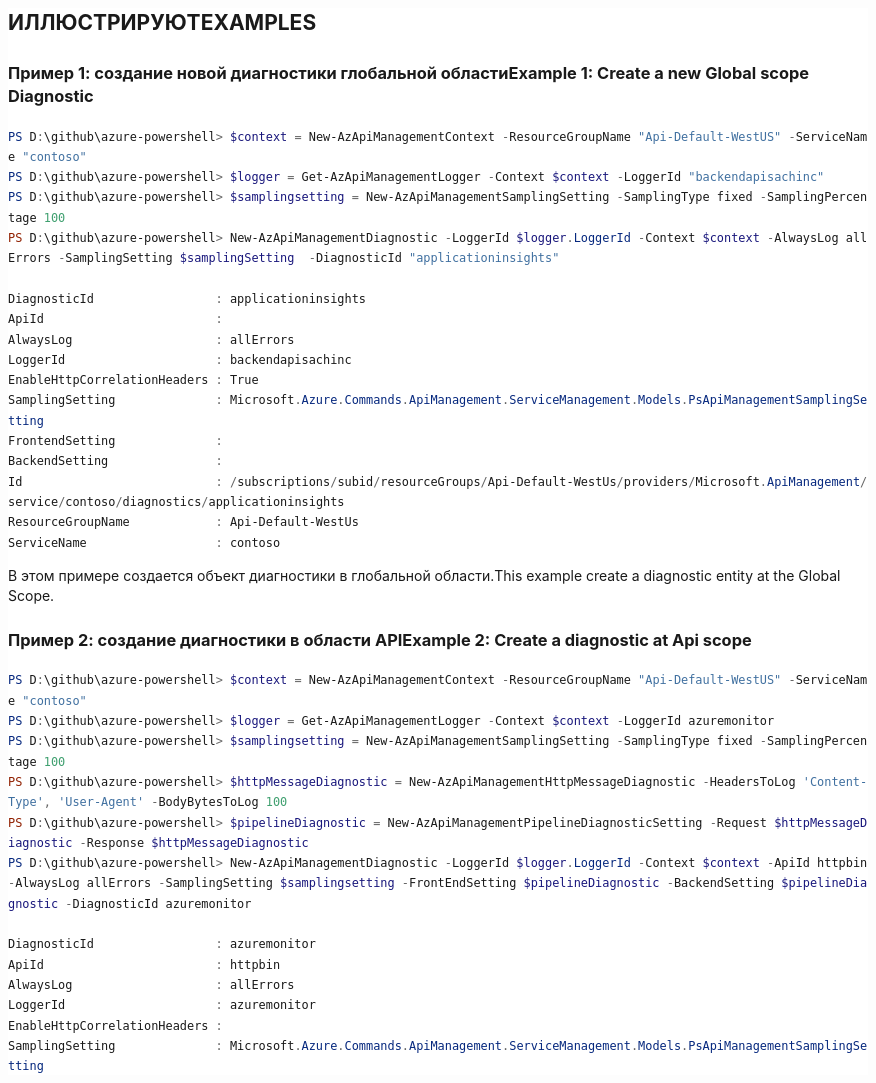 ## <span data-ttu-id="8a2b6-107">ИЛЛЮСТРИРУЮТ</span><span class="sxs-lookup"><span data-stu-id="8a2b6-107">EXAMPLES</span></span>

### <span data-ttu-id="8a2b6-108">Пример 1: создание новой диагностики глобальной области</span><span class="sxs-lookup"><span data-stu-id="8a2b6-108">Example 1: Create a new Global scope Diagnostic</span></span>
```powershell
PS D:\github\azure-powershell> $context = New-AzApiManagementContext -ResourceGroupName "Api-Default-WestUS" -ServiceName "contoso"
PS D:\github\azure-powershell> $logger = Get-AzApiManagementLogger -Context $context -LoggerId "backendapisachinc"
PS D:\github\azure-powershell> $samplingsetting = New-AzApiManagementSamplingSetting -SamplingType fixed -SamplingPercentage 100
PS D:\github\azure-powershell> New-AzApiManagementDiagnostic -LoggerId $logger.LoggerId -Context $context -AlwaysLog allErrors -SamplingSetting $samplingSetting  -DiagnosticId "applicationinsights"

DiagnosticId                 : applicationinsights
ApiId                        :
AlwaysLog                    : allErrors
LoggerId                     : backendapisachinc
EnableHttpCorrelationHeaders : True
SamplingSetting              : Microsoft.Azure.Commands.ApiManagement.ServiceManagement.Models.PsApiManagementSamplingSetting
FrontendSetting              :
BackendSetting               :
Id                           : /subscriptions/subid/resourceGroups/Api-Default-WestUs/providers/Microsoft.ApiManagement/service/contoso/diagnostics/applicationinsights
ResourceGroupName            : Api-Default-WestUs
ServiceName                  : contoso
```

<span data-ttu-id="8a2b6-109">В этом примере создается объект диагностики в глобальной области.</span><span class="sxs-lookup"><span data-stu-id="8a2b6-109">This example create a diagnostic entity at the Global Scope.</span></span>

### <span data-ttu-id="8a2b6-110">Пример 2: создание диагностики в области API</span><span class="sxs-lookup"><span data-stu-id="8a2b6-110">Example 2: Create a diagnostic at Api scope</span></span>
```powershell
PS D:\github\azure-powershell> $context = New-AzApiManagementContext -ResourceGroupName "Api-Default-WestUS" -ServiceName "contoso"
PS D:\github\azure-powershell> $logger = Get-AzApiManagementLogger -Context $context -LoggerId azuremonitor
PS D:\github\azure-powershell> $samplingsetting = New-AzApiManagementSamplingSetting -SamplingType fixed -SamplingPercentage 100
PS D:\github\azure-powershell> $httpMessageDiagnostic = New-AzApiManagementHttpMessageDiagnostic -HeadersToLog 'Content-Type', 'User-Agent' -BodyBytesToLog 100
PS D:\github\azure-powershell> $pipelineDiagnostic = New-AzApiManagementPipelineDiagnosticSetting -Request $httpMessageDiagnostic -Response $httpMessageDiagnostic
PS D:\github\azure-powershell> New-AzApiManagementDiagnostic -LoggerId $logger.LoggerId -Context $context -ApiId httpbin -AlwaysLog allErrors -SamplingSetting $samplingsetting -FrontEndSetting $pipelineDiagnostic -BackendSetting $pipelineDiagnostic -DiagnosticId azuremonitor

DiagnosticId                 : azuremonitor
ApiId                        : httpbin
AlwaysLog                    : allErrors
LoggerId                     : azuremonitor
EnableHttpCorrelationHeaders :
SamplingSetting              : Microsoft.Azure.Commands.ApiManagement.ServiceManagement.Models.PsApiManagementSamplingSetting
```